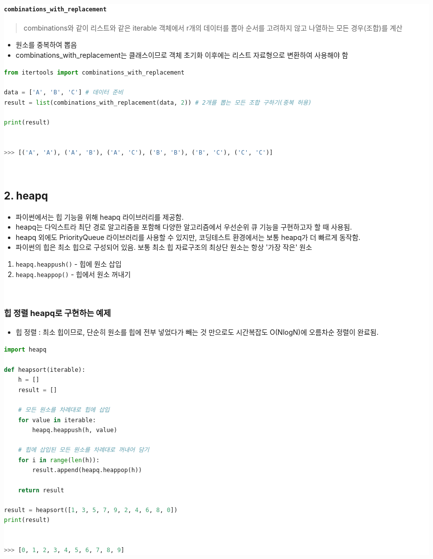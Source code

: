 #### `combinations_with_replacement`
> combinations와 같이 리스트와 같은 iterable 객체에서 r개의 데이터를 뽑아 순서를 고려하지 않고 나열하는 모든 경우(조합)를 계산
- 원소를 중복하여 뽑음
- combinations_with_replacement는 클래스이므로 객체 초기화 이후에는 리스트 자료형으로 변환하여 사용해야 함
```python
from itertools import combinations_with_replacement

data = ['A', 'B', 'C'] # 데이터 준비
result = list(combinations_with_replacement(data, 2)) # 2개를 뽑는 모든 조합 구하기(중복 허용)

print(result)


>>> [('A', 'A'), ('A', 'B'), ('A', 'C'), ('B', 'B'), ('B', 'C'), ('C', 'C')]
```
<br>


## 2. heapq

- 파이썬에서는 힙 기능을 위해 heapq 라이브러리를 제공함. 
- heapq는 다익스트라 최단 경로 알고리즘을 포함해 다양한 알고리즘에서 우선순위 큐 기능을 구현하고자 할 때 사용됨. 
- heapq 외에도 PriorityQueue 라이브러리를 사용할 수 있지만, 코딩테스트 환경에서는 보통 heapq가 더 빠르게 동작함.
- 파이썬의 힙은 최소 힙으로 구성되어 있음. 보통 최소 힙 자료구조의 최상단 원소는 항상 '가장 작은' 원소
1. `heapq.heappush()` - 힙에 원소 삽입
2. `heapq.heappop()` - 힙에서 원소 꺼내기

<br>
 
### 힙 정렬 heapq로 구현하는 예제
- 힙 정렬 : 최소 힙이므로, 단순히 원소를 힙에 전부 넣었다가 빼는 것 만으로도 시간복잡도 O(NlogN)에 오름차순 정렬이 완료됨.

```python
import heapq

def heapsort(iterable):
	h = []
    result = []
    
    # 모든 원소를 차례대로 힙에 삽입
    for value in iterable:
    	heapq.heappush(h, value)
        
    # 힙에 삽입된 모든 원소를 차례대로 꺼내어 담기
    for i in range(len(h)):
    	result.append(heapq.heappop(h))
    
    return result
    
result = heapsort([1, 3, 5, 7, 9, 2, 4, 6, 8, 0])
print(result)


>>> [0, 1, 2, 3, 4, 5, 6, 7, 8, 9]
```
